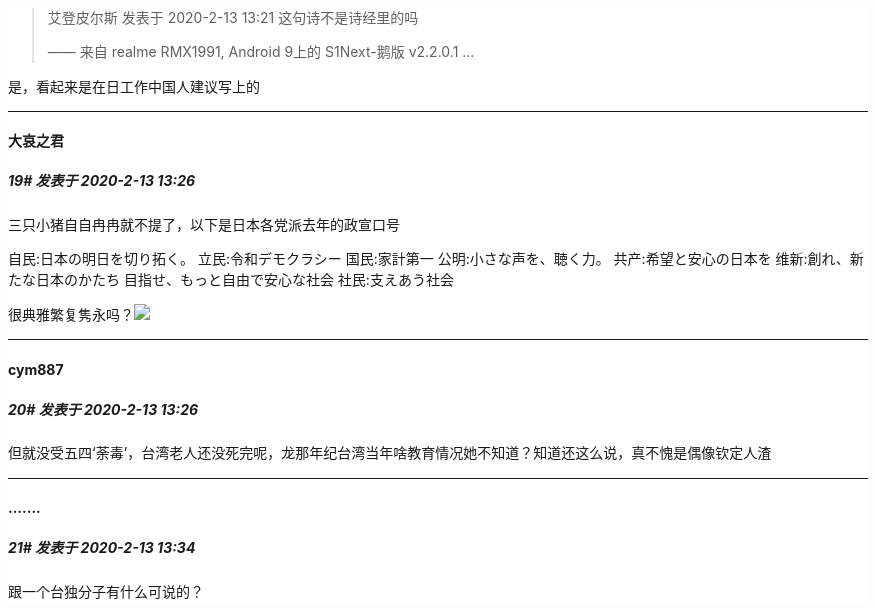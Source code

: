 
<blockquote>艾登皮尔斯 发表于 2020-2-13 13:21
这句诗不是诗经里的吗


—— 来自 realme RMX1991, Android 9上的 S1Next-鹅版 v2.2.0.1 ...</blockquote>
是，看起来是在日工作中国人建议写上的







-----

####  大哀之君  
##### 19#       发表于 2020-2-13 13:26




三只小猪自自冉冉就不提了，以下是日本各党派去年的政宣口号

自民:日本の明日を切り拓く。
立民:令和デモクラシー
国民:家計第一
公明:小さな声を、聴く力。
共产:希望と安心の日本を
维新:創れ、新たな日本のかたち 目指せ、もっと自由で安心な社会
社民:支えあう社会

很典雅繁复隽永吗？<img src="https://static.saraba1st.com/image/smiley/face2017/020.png" referrerpolicy="no-referrer">







-----

####  cym887  
##### 20#       发表于 2020-2-13 13:26




但就没受五四‘荼毒’，台湾老人还没死完呢，龙那年纪台湾当年啥教育情况她不知道？知道还这么说，真不愧是偶像钦定人渣







-----

####  .......  
##### 21#       发表于 2020-2-13 13:34




跟一个台独分子有什么可说的？

